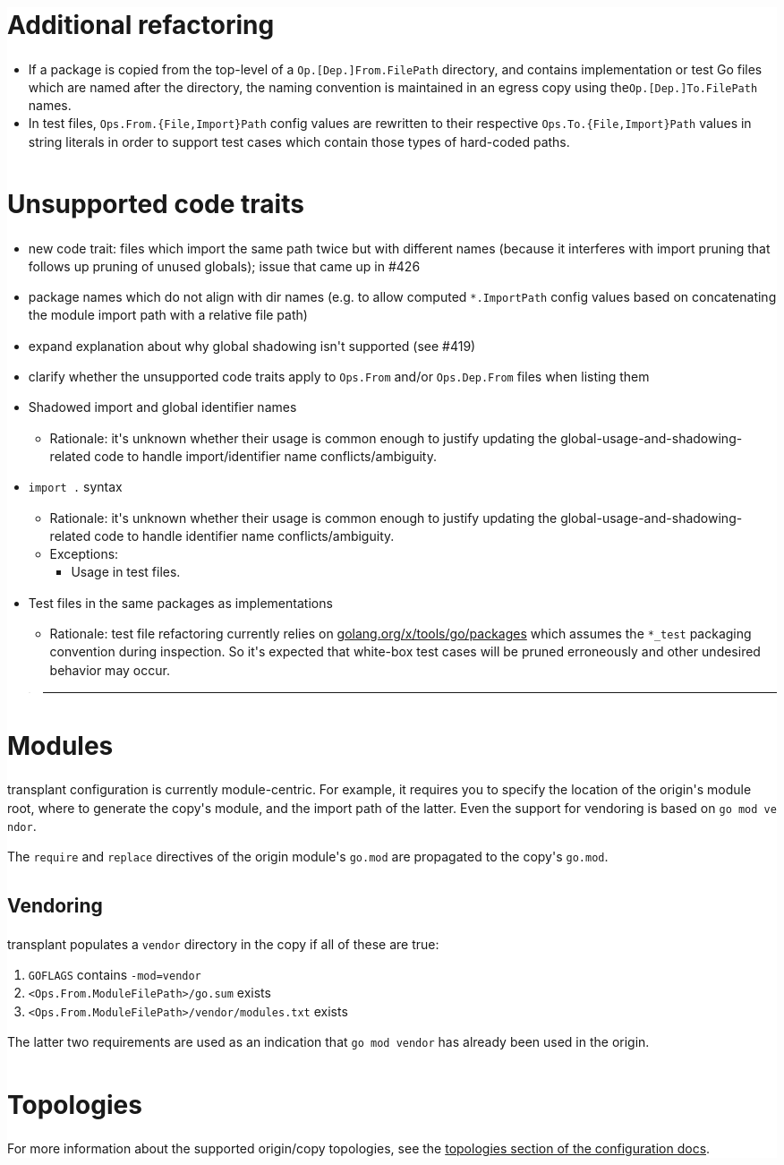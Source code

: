 # Additional refactoring

- If a package is copied from the top-level of a `Op.[Dep.]From.FilePath` directory, and contains implementation or test Go files which are named after the directory, the naming convention is maintained in an egress copy using the`Op.[Dep.]To.FilePath` names.
- In test files, `Ops.From.{File,Import}Path` config values are rewritten to their respective `Ops.To.{File,Import}Path` values in string literals in order to support test cases which contain those types of hard-coded paths.

# Unsupported code traits

- new code trait: files which import the same path twice but with different names (because it interferes with import pruning that follows up pruning of unused globals); issue that came up in #426
- package names which do not align with dir names (e.g. to allow computed `*.ImportPath` config values based on concatenating the module import path with a relative file path)
- expand explanation about why global shadowing isn't supported (see #419)
- clarify whether the unsupported code traits apply to `Ops.From` and/or `Ops.Dep.From` files when listing them

- Shadowed import and global identifier names
  - Rationale: it's unknown whether their usage is common enough to justify updating the global-usage-and-shadowing-related code to handle import/identifier name conflicts/ambiguity.
- `import .` syntax
  - Rationale: it's unknown whether their usage is common enough to justify updating the global-usage-and-shadowing-related code to handle identifier name conflicts/ambiguity.
  - Exceptions:
    - Usage in test files.
- Test files in the same packages as implementations
  - Rationale: test file refactoring currently relies on [golang.org/x/tools/go/packages](https://godoc.org/golang.org/x/tools/go/packages) which assumes the `*_test` packaging convention during inspection. So it's expected that white-box test cases will be pruned erroneously and other undesired behavior may occur.


> ----------------------------------------------------------------

# Modules

transplant configuration is currently module-centric. For example, it requires you to specify the location of the origin's module root, where to generate the copy's module, and the import path of the latter. Even the support for vendoring is based on `go mod vendor`.

The `require` and `replace` directives of the origin module's `go.mod` are propagated to the copy's `go.mod`.

## Vendoring

transplant populates a `vendor` directory in the copy if all of these are true:

1. `GOFLAGS` contains `-mod=vendor`
1. `<Ops.From.ModuleFilePath>/go.sum` exists
1. `<Ops.From.ModuleFilePath>/vendor/modules.txt` exists

The latter two requirements are used as an indication that `go mod vendor` has already been used in the origin.

# Topologies

For more information about the supported origin/copy topologies, see the [topologies section of the configuration docs](config.md#topologies).
